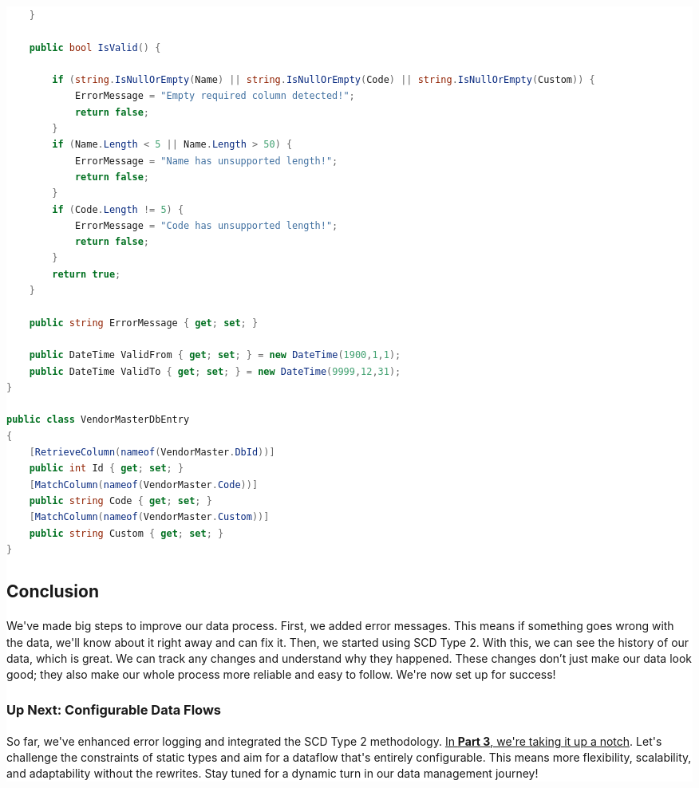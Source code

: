 ```C#
    }

    public bool IsValid() {

        if (string.IsNullOrEmpty(Name) || string.IsNullOrEmpty(Code) || string.IsNullOrEmpty(Custom)) {
            ErrorMessage = "Empty required column detected!";
            return false;
        }
        if (Name.Length < 5 || Name.Length > 50) {
            ErrorMessage = "Name has unsupported length!";
            return false;
        }
        if (Code.Length != 5) {
            ErrorMessage = "Code has unsupported length!";
            return false;
        }
        return true;
    }

    public string ErrorMessage { get; set; }

    public DateTime ValidFrom { get; set; } = new DateTime(1900,1,1);
    public DateTime ValidTo { get; set; } = new DateTime(9999,12,31);
}

public class VendorMasterDbEntry
{
    [RetrieveColumn(nameof(VendorMaster.DbId))]
    public int Id { get; set; }
    [MatchColumn(nameof(VendorMaster.Code))]
    public string Code { get; set; }
    [MatchColumn(nameof(VendorMaster.Custom))]
    public string Custom { get; set; }
}

```



## Conclusion

We've made big steps to improve our data process. First, we added error messages. This means if something goes wrong with the data, we'll know about it right away and can fix it. Then, we started using SCD Type 2. With this, we can see the history of our data, which is great. We can track any changes and understand why they happened. These changes don’t just make our data look good; they also make our whole process more reliable and easy to follow. We're now set up for success!

### Up Next: Configurable Data Flows

So far, we've enhanced error logging and integrated the SCD Type 2 methodology. [In **Part 3**, we're taking it up a notch](../data-validation-part3). Let's challenge the constraints of static types and aim for a dataflow that's entirely configurable. This means more flexibility, scalability, and adaptability without the rewrites. Stay tuned for a dynamic turn in our data management journey!
